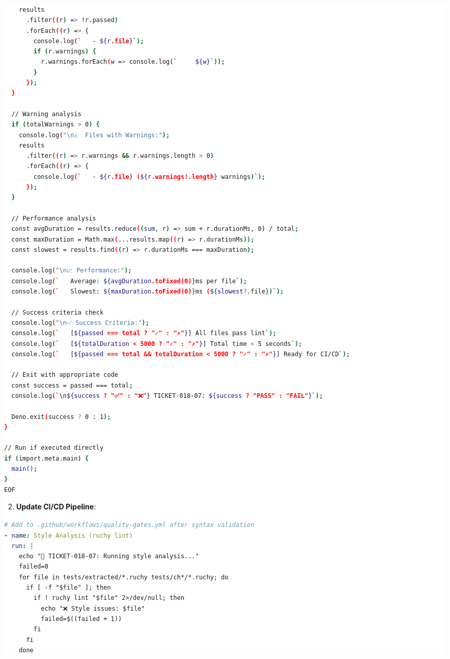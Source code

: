 ```bash
    results
      .filter((r) => !r.passed)
      .forEach((r) => {
        console.log(`   - ${r.file}`);
        if (r.warnings) {
          r.warnings.forEach(w => console.log(`     ${w}`));
        }
      });
  }

  // Warning analysis
  if (totalWarnings > 0) {
    console.log("\n⚠️  Files with Warnings:");
    results
      .filter((r) => r.warnings && r.warnings.length > 0)
      .forEach((r) => {
        console.log(`   - ${r.file} (${r.warnings!.length} warnings)`);
      });
  }

  // Performance analysis
  const avgDuration = results.reduce((sum, r) => sum + r.durationMs, 0) / total;
  const maxDuration = Math.max(...results.map((r) => r.durationMs));
  const slowest = results.find((r) => r.durationMs === maxDuration);

  console.log("\n📈 Performance:");
  console.log(`   Average: ${avgDuration.toFixed(0)}ms per file`);
  console.log(`   Slowest: ${maxDuration.toFixed(0)}ms (${slowest?.file})`);

  // Success criteria check
  console.log("\n✅ Success Criteria:");
  console.log(`   [${passed === total ? "✓" : "✗"}] All files pass lint`);
  console.log(`   [${totalDuration < 5000 ? "✓" : "✗"}] Total time < 5 seconds`);
  console.log(`   [${passed === total && totalDuration < 5000 ? "✓" : "✗"}] Ready for CI/CD`);

  // Exit with appropriate code
  const success = passed === total;
  console.log(`\n${success ? "✅" : "❌"} TICKET-018-07: ${success ? "PASS" : "FAIL"}`);

  Deno.exit(success ? 0 : 1);
}

// Run if executed directly
if (import.meta.main) {
  main();
}
EOF
```

2. **Update CI/CD Pipeline**:
```yaml
# Add to .github/workflows/quality-gates.yml after syntax validation
- name: Style Analysis (ruchy lint)
  run: |
    echo "🎨 TICKET-018-07: Running style analysis..."
    failed=0
    for file in tests/extracted/*.ruchy tests/ch*/*.ruchy; do
      if [ -f "$file" ]; then
        if ! ruchy lint "$file" 2>/dev/null; then
          echo "❌ Style issues: $file"
          failed=$((failed + 1))
        fi
      fi
    done
```